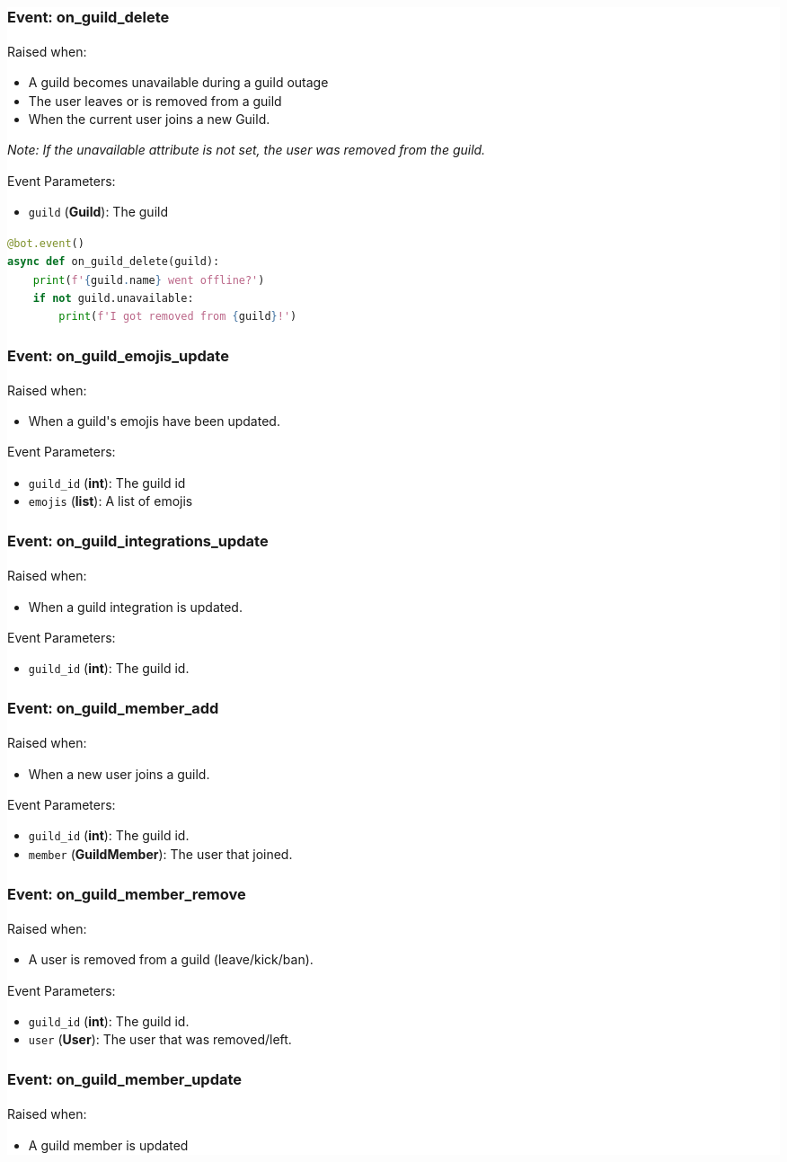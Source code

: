 ### Event: on_guild_delete
Raised when:
- A guild becomes unavailable during a guild outage
- The user leaves or is removed from a guild
- When the current user joins a new Guild.

*Note: If the unavailable attribute is not set, the user was removed from the guild.*

Event Parameters:
- `guild`       (**Guild**): The guild

```python
@bot.event()
async def on_guild_delete(guild):
    print(f'{guild.name} went offline?')
    if not guild.unavailable:
        print(f'I got removed from {guild}!')
```

### Event: on_guild_emojis_update
Raised when:
- When a guild's emojis have been updated.

Event Parameters:
- `guild_id`    (**int**): The guild id
- `emojis`      (**list**): A list of emojis

### Event: on_guild_integrations_update
Raised when:
- When a guild integration is updated.

Event Parameters:
- `guild_id`    (**int**): The guild id.

### Event: on_guild_member_add
Raised when:
- When a new user joins a guild.

Event Parameters:
- `guild_id`    (**int**): The guild id.
- `member`      (**GuildMember**): The user that joined.

### Event: on_guild_member_remove
Raised when:
- A user is removed from a guild (leave/kick/ban).

Event Parameters:
- `guild_id`    (**int**): The guild id.
- `user`        (**User**): The user that was removed/left.

### Event: on_guild_member_update
Raised when:
- A guild member is updated
